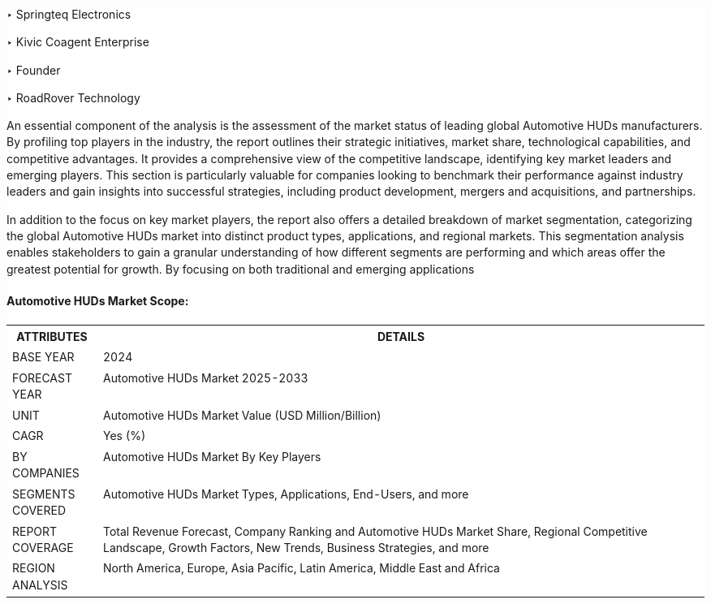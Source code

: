 ‣ Springteq Electronics

‣ Kivic Coagent Enterprise

‣ Founder

‣ RoadRover Technology

An essential component of the analysis is the assessment of the market status of leading global Automotive HUDs manufacturers. By profiling top players in the industry, the report outlines their strategic initiatives, market share, technological capabilities, and competitive advantages. It provides a comprehensive view of the competitive landscape, identifying key market leaders and emerging players. This section is particularly valuable for companies looking to benchmark their performance against industry leaders and gain insights into successful strategies, including product development, mergers and acquisitions, and partnerships.

In addition to the focus on key market players, the report also offers a detailed breakdown of market segmentation, categorizing the global Automotive HUDs market into distinct product types, applications, and regional markets. This segmentation analysis enables stakeholders to gain a granular understanding of how different segments are performing and which areas offer the greatest potential for growth. By focusing on both traditional and emerging applications

<h4>Automotive HUDs Market Scope:</h4>
<table>
<tr>
<th>ATTRIBUTES</th>
<th>DETAILS</th>
</tr>
<tr>
<td>BASE YEAR</td>
<td>2024</td>
</tr>
<tr>
<td>FORECAST YEAR</td>
<td>Automotive HUDs Market 2025-2033</td>
</tr>
<tr>
<td>UNIT</td>
<td>Automotive HUDs Market Value (USD Million/Billion)</td>
<tr>
<td>CAGR</td>
<td>Yes (%)</td>
</tr>
</tr>
<tr>
<td>BY COMPANIES</td>
<td>Automotive HUDs Market By Key Players</td>
</tr>
<tr>
<td>SEGMENTS COVERED</td>
<td>Automotive HUDs Market Types, Applications, End-Users, and more</td>
</tr>
<tr>
<td>REPORT COVERAGE</td>
<td>Total Revenue Forecast, Company Ranking and Automotive HUDs Market Share, Regional Competitive Landscape, Growth Factors, New Trends, Business Strategies, and more</td>
</tr>
<tr>
<td>REGION ANALYSIS</td>
<td>North America, Europe, Asia Pacific, Latin America, Middle East and Africa</td>
</tr>
</table>
